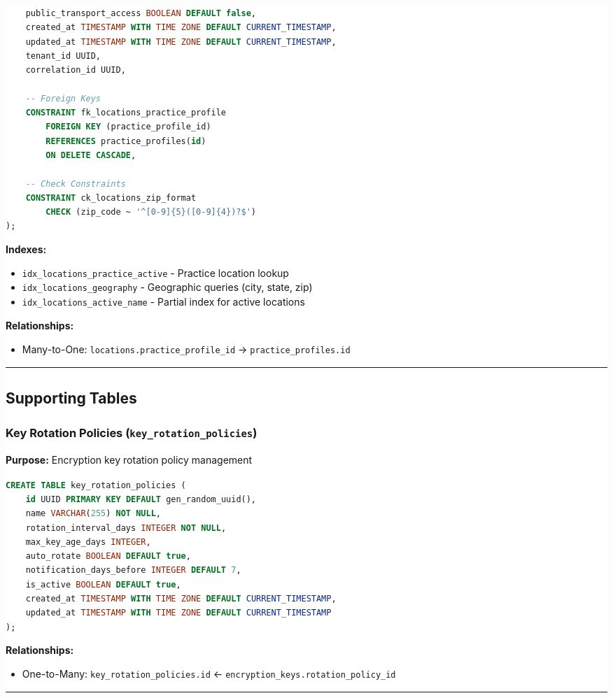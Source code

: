 ```sql
    public_transport_access BOOLEAN DEFAULT false,
    created_at TIMESTAMP WITH TIME ZONE DEFAULT CURRENT_TIMESTAMP,
    updated_at TIMESTAMP WITH TIME ZONE DEFAULT CURRENT_TIMESTAMP,
    tenant_id UUID,
    correlation_id UUID,
    
    -- Foreign Keys
    CONSTRAINT fk_locations_practice_profile 
        FOREIGN KEY (practice_profile_id) 
        REFERENCES practice_profiles(id) 
        ON DELETE CASCADE,
    
    -- Check Constraints
    CONSTRAINT ck_locations_zip_format 
        CHECK (zip_code ~ '^[0-9]{5}([0-9]{4})?$')
);
```

**Indexes:**
- `idx_locations_practice_active` - Practice location lookup
- `idx_locations_geography` - Geographic queries (city, state, zip)
- `idx_locations_active_name` - Partial index for active locations

**Relationships:**
- Many-to-One: `locations.practice_profile_id` → `practice_profiles.id`

---

## Supporting Tables

### Key Rotation Policies (`key_rotation_policies`)

**Purpose:** Encryption key rotation policy management

```sql
CREATE TABLE key_rotation_policies (
    id UUID PRIMARY KEY DEFAULT gen_random_uuid(),
    name VARCHAR(255) NOT NULL,
    rotation_interval_days INTEGER NOT NULL,
    max_key_age_days INTEGER,
    auto_rotate BOOLEAN DEFAULT true,
    notification_days_before INTEGER DEFAULT 7,
    is_active BOOLEAN DEFAULT true,
    created_at TIMESTAMP WITH TIME ZONE DEFAULT CURRENT_TIMESTAMP,
    updated_at TIMESTAMP WITH TIME ZONE DEFAULT CURRENT_TIMESTAMP
);
```

**Relationships:**
- One-to-Many: `key_rotation_policies.id` ← `encryption_keys.rotation_policy_id`

---
